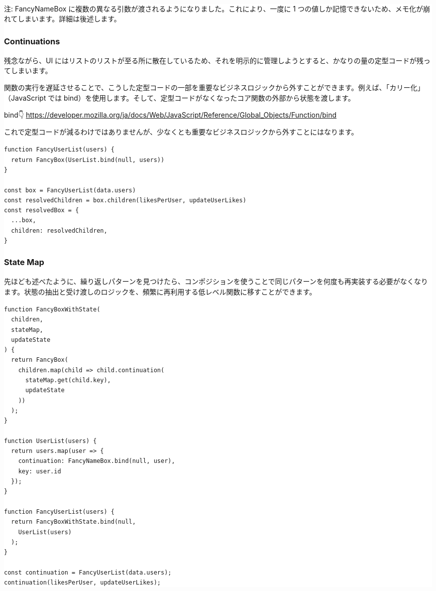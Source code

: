注: FancyNameBox に複数の異なる引数が渡されるようになりました。これにより、一度に 1 つの値しか記憶できないため、メモ化が崩れてしまいます。詳細は後述します。

### Continuations

残念ながら、UI にはリストのリストが至る所に散在しているため、それを明示的に管理しようとすると、かなりの量の定型コードが残ってしまいます。

関数の実行を遅延させることで、こうした定型コードの一部を重要なビジネスロジックから外すことができます。例えば、「カリー化」（JavaScript では bind）を使用します。そして、定型コードがなくなったコア関数の外部から状態を渡します。

bind👇
https://developer.mozilla.org/ja/docs/Web/JavaScript/Reference/Global_Objects/Function/bind

これで定型コードが減るわけではありませんが、少なくとも重要なビジネスロジックから外すことにはなります。

```tsx
function FancyUserList(users) {
  return FancyBox(UserList.bind(null, users))
}

const box = FancyUserList(data.users)
const resolvedChildren = box.children(likesPerUser, updateUserLikes)
const resolvedBox = {
  ...box,
  children: resolvedChildren,
}
```

### State Map

先ほども述べたように、繰り返しパターンを見つけたら、コンポジションを使うことで同じパターンを何度も再実装する必要がなくなります。状態の抽出と受け渡しのロジックを、頻繁に再利用する低レベル関数に移すことができます。

```tsx
function FancyBoxWithState(
  children,
  stateMap,
  updateState
) {
  return FancyBox(
    children.map(child => child.continuation(
      stateMap.get(child.key),
      updateState
    ))
  );
}

function UserList(users) {
  return users.map(user => {
    continuation: FancyNameBox.bind(null, user),
    key: user.id
  });
}

function FancyUserList(users) {
  return FancyBoxWithState.bind(null,
    UserList(users)
  );
}

const continuation = FancyUserList(data.users);
continuation(likesPerUser, updateUserLikes);
```
